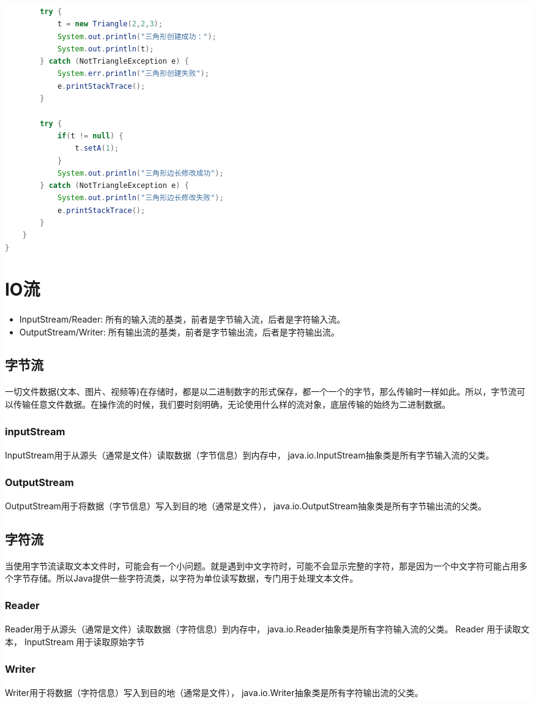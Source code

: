 ```java
        try {
            t = new Triangle(2,2,3);
            System.out.println("三角形创建成功：");
            System.out.println(t);
        } catch (NotTriangleException e) {
            System.err.println("三角形创建失败");
            e.printStackTrace();
        }

        try {
            if(t != null) {
                t.setA(1);
            }
            System.out.println("三角形边长修改成功");
        } catch (NotTriangleException e) {
            System.out.println("三角形边长修改失败");
            e.printStackTrace();
        }
    }
}
```

# IO流

- InputStream/Reader: 所有的输入流的基类，前者是字节输入流，后者是字符输入流。
- OutputStream/Writer: 所有输出流的基类，前者是字节输出流，后者是字符输出流。
## **字节流**

一切文件数据(文本、图片、视频等)在存储时，都是以二进制数字的形式保存，都一个一个的字节，那么传输时一样如此。所以，字节流可以传输任意文件数据。在操作流的时候，我们要时刻明确，无论使用什么样的流对象，底层传输的始终为二进制数据。
### inputStream
InputStream用于从源头（通常是文件）读取数据（字节信息）到内存中，
java.io.InputStream抽象类是所有字节输入流的父类。
### OutputStream
OutputStream用于将数据（字节信息）写入到目的地（通常是文件），
java.io.OutputStream抽象类是所有字节输出流的父类。

## **字符流**

当使用字节流读取文本文件时，可能会有一个小问题。就是遇到中文字符时，可能不会显示完整的字符，那是因为一个中文字符可能占用多个字节存储。所以Java提供一些字符流类，以字符为单位读写数据，专门用于处理文本文件。
### Reader
Reader用于从源头（通常是文件）读取数据（字符信息）到内存中，
java.io.Reader抽象类是所有字符输入流的父类。
Reader 用于读取文本， InputStream 用于读取原始字节
### Writer
Writer用于将数据（字符信息）写入到目的地（通常是文件），
java.io.Writer抽象类是所有字符输出流的父类。
